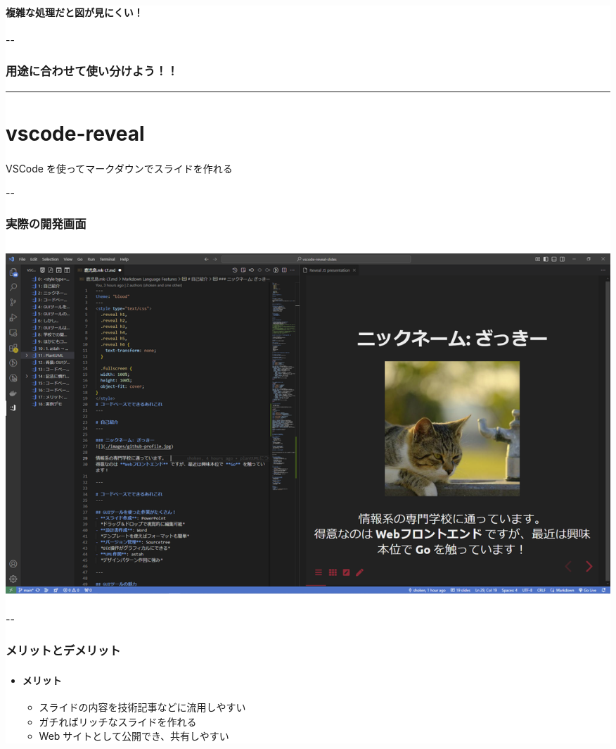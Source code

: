 #### 複雑な処理だと図が見にくい！

--

### 用途に合わせて使い分けよう！！

---

# vscode-reveal

VSCode を使ってマークダウンでスライドを作れる

--

### 実際の開発画面

## ![](<./images/スクリーンショット%20(264).png>)

--

### メリットとデメリット

- #### メリット

  - スライドの内容を技術記事などに流用しやすい
  - ガチればリッチなスライドを作れる
  - Web サイトとして公開でき、共有しやすい

